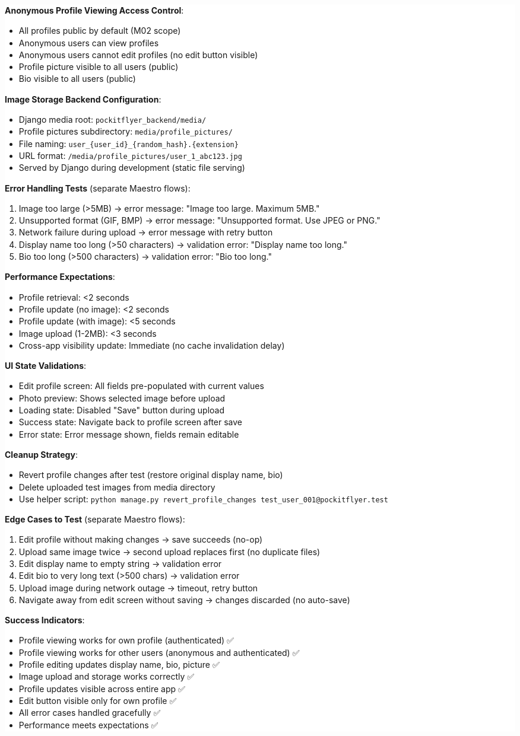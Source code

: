 **Anonymous Profile Viewing Access Control**:
- All profiles public by default (M02 scope)
- Anonymous users can view profiles
- Anonymous users cannot edit profiles (no edit button visible)
- Profile picture visible to all users (public)
- Bio visible to all users (public)

**Image Storage Backend Configuration**:
- Django media root: `pockitflyer_backend/media/`
- Profile pictures subdirectory: `media/profile_pictures/`
- File naming: `user_{user_id}_{random_hash}.{extension}`
- URL format: `/media/profile_pictures/user_1_abc123.jpg`
- Served by Django during development (static file serving)

**Error Handling Tests** (separate Maestro flows):
1. Image too large (>5MB) → error message: "Image too large. Maximum 5MB."
2. Unsupported format (GIF, BMP) → error message: "Unsupported format. Use JPEG or PNG."
3. Network failure during upload → error message with retry button
4. Display name too long (>50 characters) → validation error: "Display name too long."
5. Bio too long (>500 characters) → validation error: "Bio too long."

**Performance Expectations**:
- Profile retrieval: <2 seconds
- Profile update (no image): <2 seconds
- Profile update (with image): <5 seconds
- Image upload (1-2MB): <3 seconds
- Cross-app visibility update: Immediate (no cache invalidation delay)

**UI State Validations**:
- Edit profile screen: All fields pre-populated with current values
- Photo preview: Shows selected image before upload
- Loading state: Disabled "Save" button during upload
- Success state: Navigate back to profile screen after save
- Error state: Error message shown, fields remain editable

**Cleanup Strategy**:
- Revert profile changes after test (restore original display name, bio)
- Delete uploaded test images from media directory
- Use helper script: `python manage.py revert_profile_changes test_user_001@pockitflyer.test`

**Edge Cases to Test** (separate Maestro flows):
1. Edit profile without making changes → save succeeds (no-op)
2. Upload same image twice → second upload replaces first (no duplicate files)
3. Edit display name to empty string → validation error
4. Edit bio to very long text (>500 chars) → validation error
5. Upload image during network outage → timeout, retry button
6. Navigate away from edit screen without saving → changes discarded (no auto-save)

**Success Indicators**:
- Profile viewing works for own profile (authenticated) ✅
- Profile viewing works for other users (anonymous and authenticated) ✅
- Profile editing updates display name, bio, picture ✅
- Image upload and storage works correctly ✅
- Profile updates visible across entire app ✅
- Edit button visible only for own profile ✅
- All error cases handled gracefully ✅
- Performance meets expectations ✅

